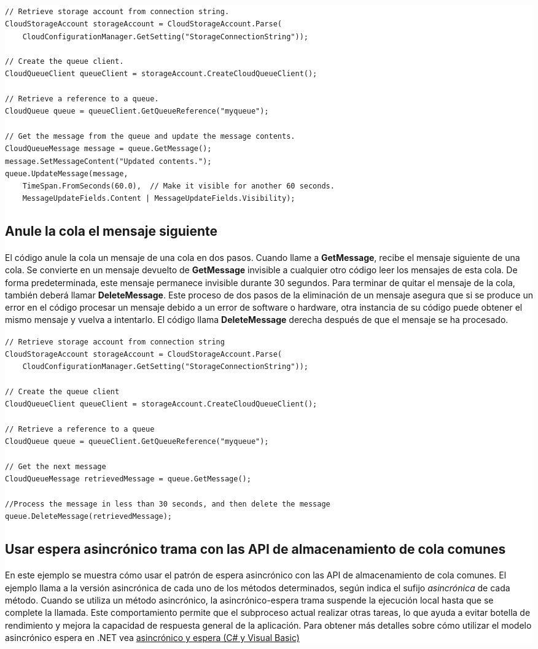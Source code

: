     // Retrieve storage account from connection string.
    CloudStorageAccount storageAccount = CloudStorageAccount.Parse(
        CloudConfigurationManager.GetSetting("StorageConnectionString"));

    // Create the queue client.
    CloudQueueClient queueClient = storageAccount.CreateCloudQueueClient();

    // Retrieve a reference to a queue.
    CloudQueue queue = queueClient.GetQueueReference("myqueue");

    // Get the message from the queue and update the message contents.
    CloudQueueMessage message = queue.GetMessage();
    message.SetMessageContent("Updated contents.");
    queue.UpdateMessage(message,
        TimeSpan.FromSeconds(60.0),  // Make it visible for another 60 seconds.
        MessageUpdateFields.Content | MessageUpdateFields.Visibility);

## <a name="de-queue-the-next-message"></a>Anule la cola el mensaje siguiente

El código anule la cola un mensaje de una cola en dos pasos. Cuando llame a **GetMessage**, recibe el mensaje siguiente de una cola. Se convierte en un mensaje devuelto de **GetMessage** invisible a cualquier otro código leer los mensajes de esta cola. De forma predeterminada, este mensaje permanece invisible durante 30 segundos. Para terminar de quitar el mensaje de la cola, también deberá llamar **DeleteMessage**. Este proceso de dos pasos de la eliminación de un mensaje asegura que si se produce un error en el código procesar un mensaje debido a un error de software o hardware, otra instancia de su código puede obtener el mismo mensaje y vuelva a intentarlo. El código llama **DeleteMessage** derecha después de que el mensaje se ha procesado.

    // Retrieve storage account from connection string
    CloudStorageAccount storageAccount = CloudStorageAccount.Parse(
        CloudConfigurationManager.GetSetting("StorageConnectionString"));

    // Create the queue client
    CloudQueueClient queueClient = storageAccount.CreateCloudQueueClient();

    // Retrieve a reference to a queue
    CloudQueue queue = queueClient.GetQueueReference("myqueue");

    // Get the next message
    CloudQueueMessage retrievedMessage = queue.GetMessage();

    //Process the message in less than 30 seconds, and then delete the message
    queue.DeleteMessage(retrievedMessage);

## <a name="use-async-await-pattern-with-common-queue-storage-apis"></a>Usar espera asincrónico trama con las API de almacenamiento de cola comunes

En este ejemplo se muestra cómo usar el patrón de espera asincrónico con las API de almacenamiento de cola comunes. El ejemplo llama a la versión asincrónica de cada uno de los métodos determinados, según indica el sufijo *asincrónica* de cada método. Cuando se utiliza un método asincrónico, la asincrónico-espera trama suspende la ejecución local hasta que se complete la llamada. Este comportamiento permite que el subproceso actual realizar otras tareas, lo que ayuda a evitar botella de rendimiento y mejora la capacidad de respuesta general de la aplicación. Para obtener más detalles sobre cómo utilizar el modelo asincrónico espera en .NET vea [asincrónico y espera (C# y Visual Basic)](https://msdn.microsoft.com/library/hh191443.aspx)
